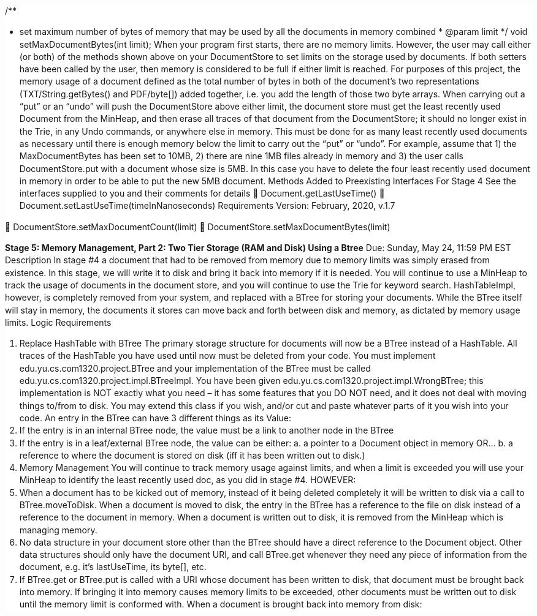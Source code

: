 /**
* set maximum number of bytes of memory that may be used by all the documents in
memory combined * @param limit */
void setMaxDocumentBytes(int limit);
When your program first starts, there are no memory limits. However, the user may call either (or both) of the methods shown above on your DocumentStore to set limits on the storage used by documents. If both setters have been called by the user, then memory is considered to be full if either limit is reached.
For purposes of this project, the memory usage of a document defined as the total number of bytes in both of the document’s two representations (TXT/String.getBytes() and PDF/byte[]) added together, i.e. you add the length of those two byte arrays.
When carrying out a “put” or an “undo” will push the DocumentStore above either limit, the document store must get the least recently used Document from the MinHeap, and then erase all traces of that document from the DocumentStore; it should no longer exist in the Trie, in any Undo commands, or anywhere else in memory. This must be done for as many least recently used documents as necessary until there is enough memory below the limit to carry out the “put” or “undo”.
For example, assume that 1) the MaxDocumentBytes has been set to 10MB, 2) there are nine 1MB files already in memory and 3) the user calls DocumentStore.put with a document whose size is 5MB. In this case you have to delete the four least recently used document in memory in order to be able to put the new 5MB document.
Methods Added to Preexisting Interfaces For Stage 4
See the interfaces supplied to you and their comments for details  Document.getLastUseTime()
 Document.setLastUseTime(timeInNanoseconds) Requirements Version: February, 2020, v.1.7

 DocumentStore.setMaxDocumentCount(limit)  DocumentStore.setMaxDocumentBytes(limit)

**Stage 5: Memory Management, Part 2: Two Tier Storage (RAM and Disk) Using a Btree**
Due: Sunday, May 24, 11:59 PM EST
Description
In stage #4 a document that had to be removed from memory due to memory limits was simply erased from existence. In this stage, we will write it to disk and bring it back into memory if it is needed. You will continue to use a MinHeap to track the usage of documents in the document store, and you will continue to use the Trie for keyword search. HashTableImpl, however, is completely removed from your system, and replaced with a BTree for storing your documents. While the BTree itself will stay in memory, the documents it stores can move back and forth between disk and memory, as dictated by memory usage limits.
Logic Requirements
1. Replace HashTable with BTree
The primary storage structure for documents will now be a BTree instead of a HashTable. All traces of the HashTable you have used until now must be deleted from your code. You must implement edu.yu.cs.com1320.project.BTree and your implementation of the BTree must be called edu.yu.cs.com1320.project.impl.BTreeImpl. You have been given edu.yu.cs.com1320.project.impl.WrongBTree; this implementation is NOT exactly what you need – it has some features that you DO NOT need, and it does not deal with moving things to/from to disk. You may extend this class if you wish, and/or cut and paste whatever parts of it you wish into your code.
An entry in the BTree can have 3 different things as its Value:
1. If the entry is in an internal BTree node, the value must be a link to another node in the BTree
2. If the entry is in a leaf/external BTree node, the value can be either:
a. a pointer to a Document object in memory OR...
b. a reference to where the document is stored on disk (iff it has been written out to disk.)
2. Memory Management
You will continue to track memory usage against limits, and when a limit is exceeded you will use your MinHeap to identify the least recently used doc, as you did in stage #4. HOWEVER:
1. When a document has to be kicked out of memory, instead of it being deleted completely it will be written to disk via a call to BTree.moveToDisk. When a document is moved to disk, the entry in the BTree has a reference to the file on disk instead of a reference to the document in memory. When a document is written out to disk, it is removed from the MinHeap which is managing memory.
2. No data structure in your document store other than the BTree should have a direct reference to the Document object. Other data structures should only have the document URI, and call BTree.get whenever they need any piece of information from the document, e.g. it’s lastUseTime, its byte[], etc.
3. If BTree.get or BTree.put is called with a URI whose document has been written to disk, that document must be brought back into memory. If bringing it into memory causes memory limits to be exceeded, other documents must be written out to disk until the memory limit is conformed with. When a document is brought back into memory from disk: